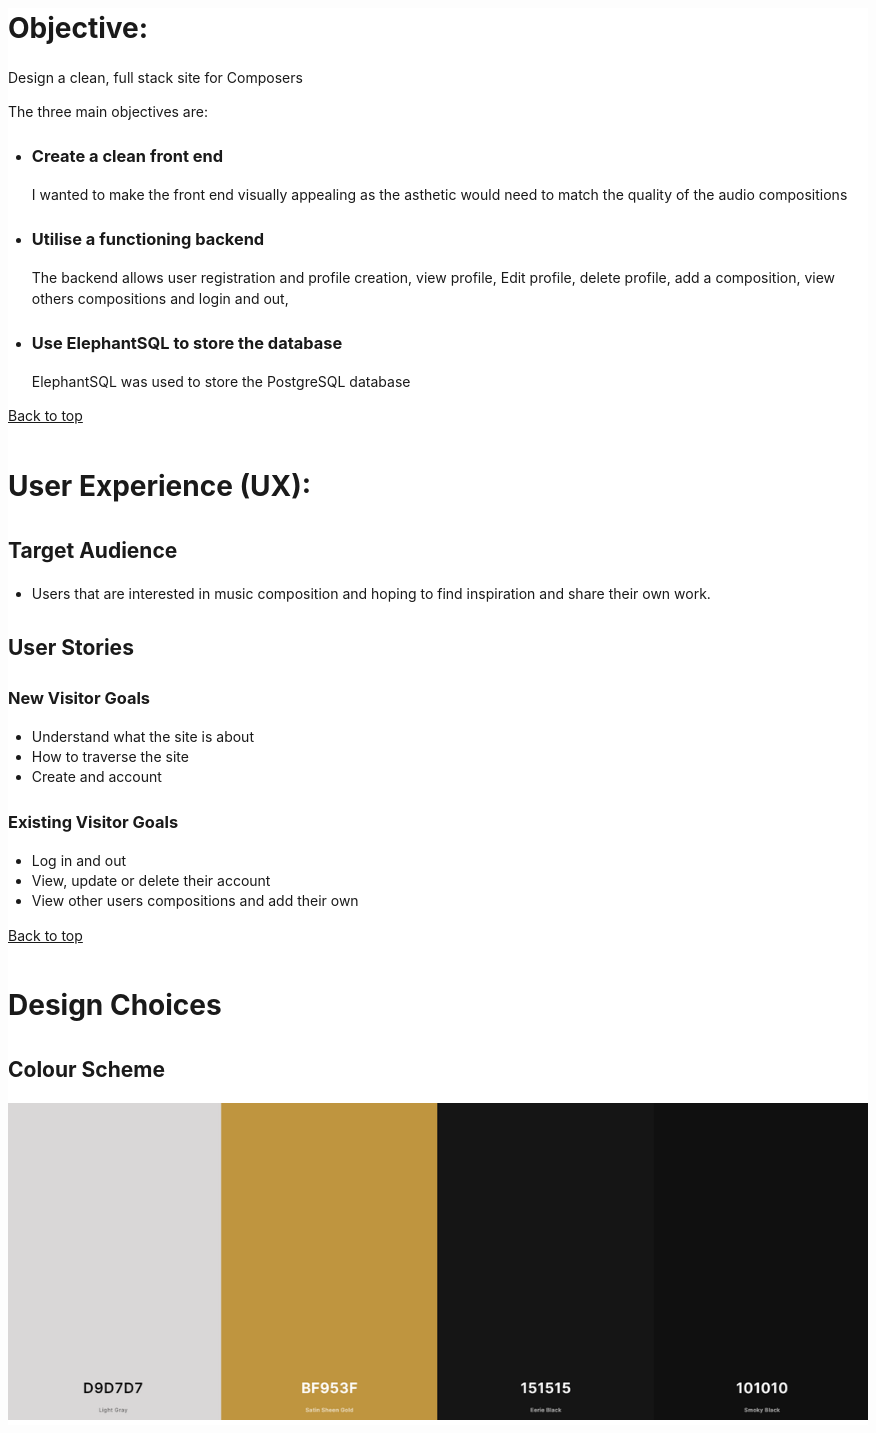 # Objective:

Design a clean, full stack site for Composers

The three main objectives are:

* ### Create a clean front end
    I wanted to make the front end visually appealing as the asthetic would need to match the quality of the audio compositions
* ### Utilise a functioning backend
    The backend allows user registration and profile creation, view profile, Edit profile, delete profile, add a composition, view others compositions and login and out,
* ### Use ElephantSQL to store the database
    ElephantSQL was used to store the PostgreSQL database

[Back to top](<#contents>)

# User Experience (UX):

## Target Audience

* Users that are interested in music composition and hoping to find inspiration and share their own work. 

## User Stories

### New Visitor Goals

* Understand what the site is about
* How to traverse the site
* Create and account

### Existing Visitor Goals

* Log in and out
* View, update or delete their account
* View other users compositions and add their own

[Back to top](<#contents>)

# Design Choices

## Colour Scheme

![Colour-scheme](docs/images/palette.png)
